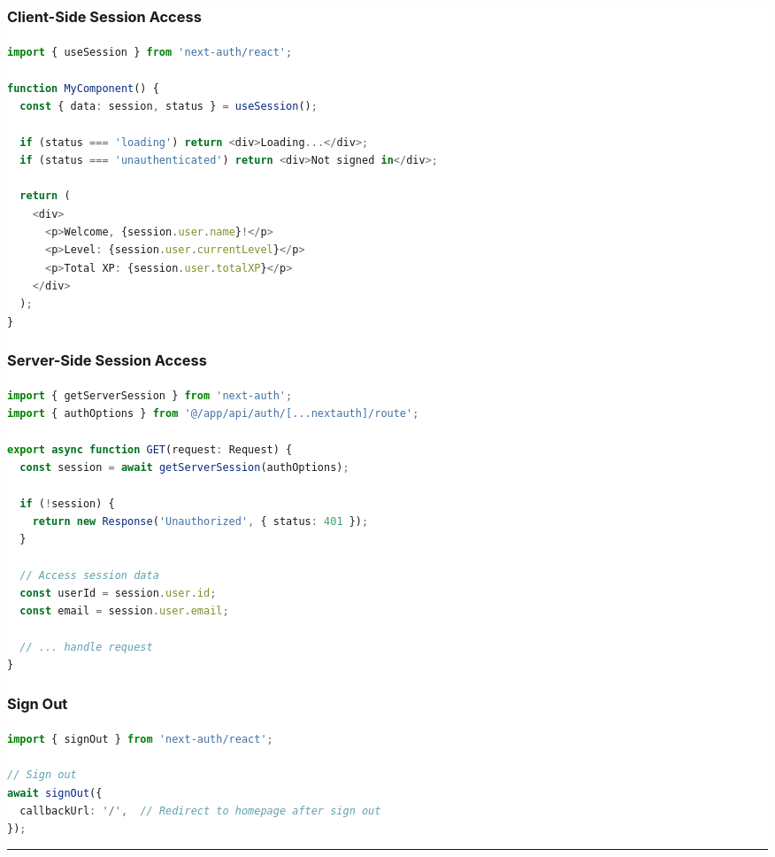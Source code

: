 ### Client-Side Session Access

```typescript
import { useSession } from 'next-auth/react';

function MyComponent() {
  const { data: session, status } = useSession();

  if (status === 'loading') return <div>Loading...</div>;
  if (status === 'unauthenticated') return <div>Not signed in</div>;

  return (
    <div>
      <p>Welcome, {session.user.name}!</p>
      <p>Level: {session.user.currentLevel}</p>
      <p>Total XP: {session.user.totalXP}</p>
    </div>
  );
}
```

### Server-Side Session Access

```typescript
import { getServerSession } from 'next-auth';
import { authOptions } from '@/app/api/auth/[...nextauth]/route';

export async function GET(request: Request) {
  const session = await getServerSession(authOptions);

  if (!session) {
    return new Response('Unauthorized', { status: 401 });
  }

  // Access session data
  const userId = session.user.id;
  const email = session.user.email;

  // ... handle request
}
```

### Sign Out

```typescript
import { signOut } from 'next-auth/react';

// Sign out
await signOut({
  callbackUrl: '/',  // Redirect to homepage after sign out
});
```

---